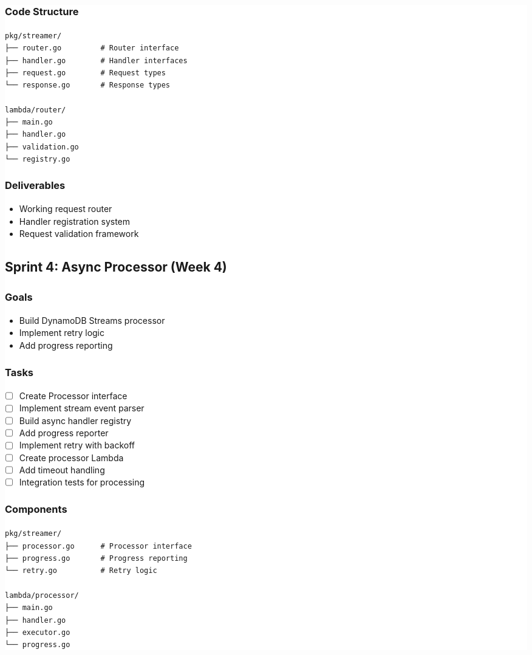 ### Code Structure
```
pkg/streamer/
├── router.go         # Router interface
├── handler.go        # Handler interfaces
├── request.go        # Request types
└── response.go       # Response types

lambda/router/
├── main.go
├── handler.go
├── validation.go
└── registry.go
```

### Deliverables
- Working request router
- Handler registration system
- Request validation framework

## Sprint 4: Async Processor (Week 4)

### Goals
- Build DynamoDB Streams processor
- Implement retry logic
- Add progress reporting

### Tasks
- [ ] Create Processor interface
- [ ] Implement stream event parser
- [ ] Build async handler registry
- [ ] Add progress reporter
- [ ] Implement retry with backoff
- [ ] Create processor Lambda
- [ ] Add timeout handling
- [ ] Integration tests for processing

### Components
```
pkg/streamer/
├── processor.go      # Processor interface
├── progress.go       # Progress reporting
└── retry.go          # Retry logic

lambda/processor/
├── main.go
├── handler.go
├── executor.go
└── progress.go
```
